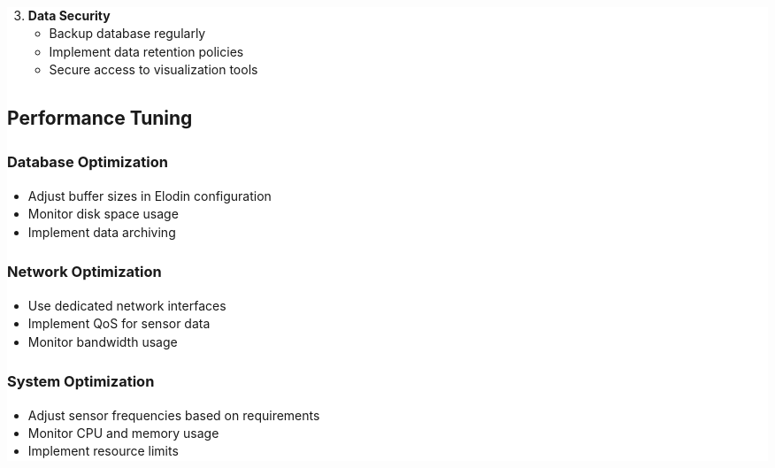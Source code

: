 3. **Data Security**
   - Backup database regularly
   - Implement data retention policies
   - Secure access to visualization tools

## Performance Tuning

### Database Optimization
- Adjust buffer sizes in Elodin configuration
- Monitor disk space usage
- Implement data archiving

### Network Optimization
- Use dedicated network interfaces
- Implement QoS for sensor data
- Monitor bandwidth usage

### System Optimization
- Adjust sensor frequencies based on requirements
- Monitor CPU and memory usage
- Implement resource limits


